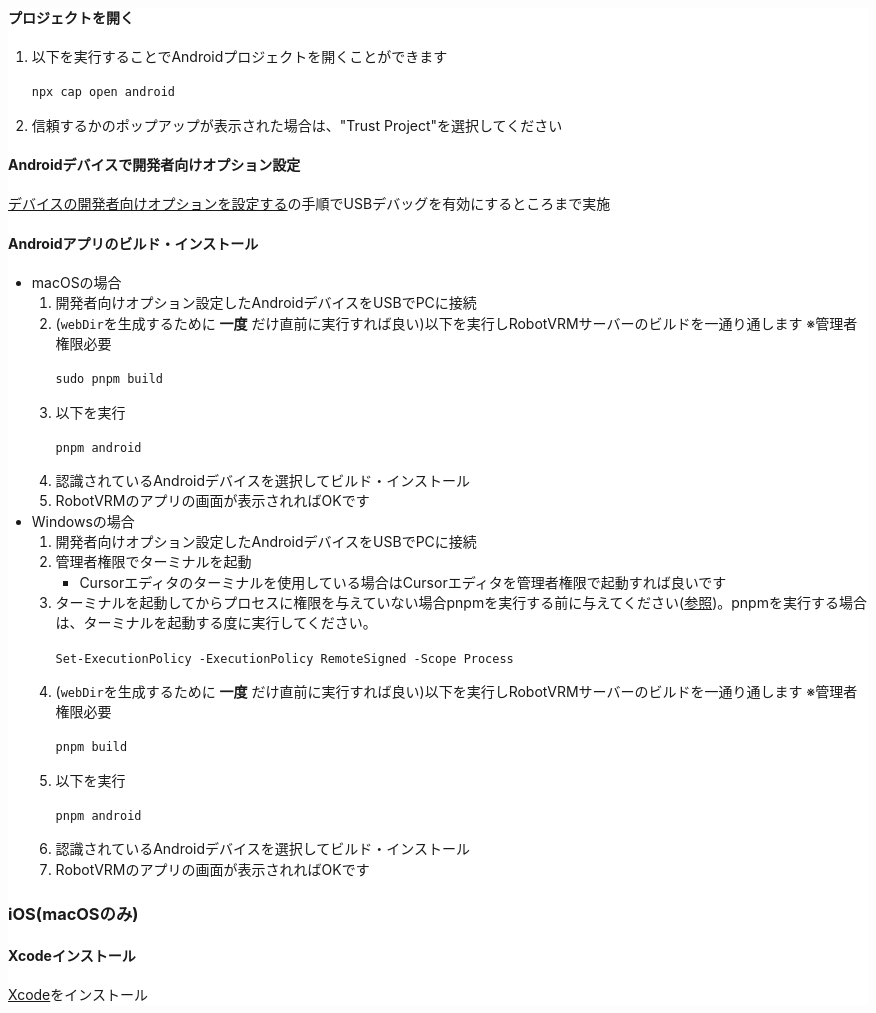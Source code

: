 #### プロジェクトを開く

1. 以下を実行することでAndroidプロジェクトを開くことができます
   ```
   npx cap open android
   ```
1. 信頼するかのポップアップが表示された場合は、"Trust Project"を選択してください

#### Androidデバイスで開発者向けオプション設定

[デバイスの開発者向けオプションを設定する](https://developer.android.com/studio/debug/dev-options?hl=ja)の手順でUSBデバッグを有効にするところまで実施

#### Androidアプリのビルド・インストール

- macOSの場合
  1.  開発者向けオプション設定したAndroidデバイスをUSBでPCに接続
  1.  (`webDir`を生成するために **一度** だけ直前に実行すれば良い)以下を実行しRobotVRMサーバーのビルドを一通り通します ※管理者権限必要
      ```
      sudo pnpm build
      ```
  1.  以下を実行
      ```
      pnpm android
      ```
  1.  認識されているAndroidデバイスを選択してビルド・インストール
  1.  RobotVRMのアプリの画面が表示されればOKです
- Windowsの場合
  1.  開発者向けオプション設定したAndroidデバイスをUSBでPCに接続
  1.  管理者権限でターミナルを起動
      - Cursorエディタのターミナルを使用している場合はCursorエディタを管理者権限で起動すれば良いです
  1.  ターミナルを起動してからプロセスに権限を与えていない場合pnpmを実行する前に与えてください([参照](https://qiita.com/ponsuke0531/items/4629626a3e84bcd9398f))。pnpmを実行する場合は、ターミナルを起動する度に実行してください。
      ```
      Set-ExecutionPolicy -ExecutionPolicy RemoteSigned -Scope Process
      ```
  1.  (`webDir`を生成するために **一度** だけ直前に実行すれば良い)以下を実行しRobotVRMサーバーのビルドを一通り通します ※管理者権限必要
      ```
      pnpm build
      ```
  1.  以下を実行
      ```
      pnpm android
      ```
  1.  認識されているAndroidデバイスを選択してビルド・インストール
  1.  RobotVRMのアプリの画面が表示されればOKです

### iOS(macOSのみ)

#### Xcodeインストール

[Xcode](https://apps.apple.com/jp/app/xcode/id497799835?mt=12)をインストール

